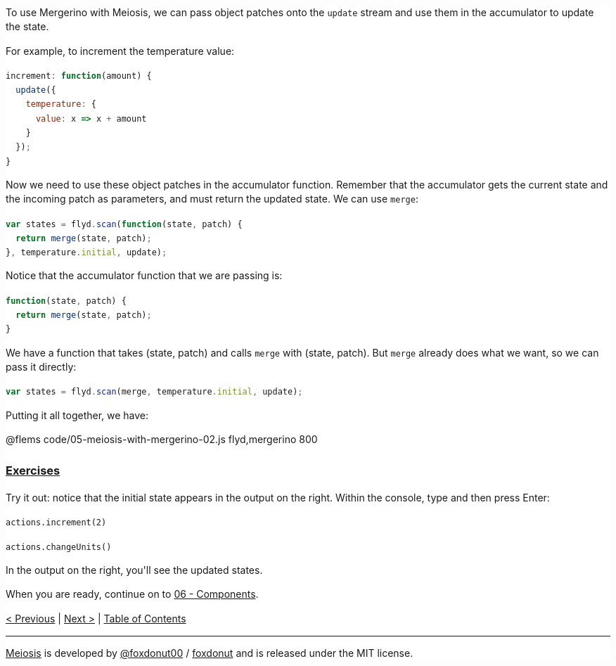 To use Mergerino with Meiosis, we can pass object patches onto the `update` stream and use
them in the accumulator to update the state.

For example, to increment the temperature value:

```js
increment: function(amount) {
  update({
    temperature: {
      value: x => x + amount
    }
  });
}
```

Now we need to use these object patches in the accumulator function. Remember that the
accumulator gets the current state and the incoming patch as parameters, and must return the
updated state. We can use `merge`:

```js
var states = flyd.scan(function(state, patch) {
  return merge(state, patch);
}, temperature.initial, update);
```

Notice that the accumulator function that we are passing is:

```js
function(state, patch) {
  return merge(state, patch);
}
```

We have a function that takes (state, patch) and calls `merge` with (state, patch). But `merge`
already does what we want, so we can pass it directly:

```js
var states = flyd.scan(merge, temperature.initial, update);
```

Putting it all together, we have:

@flems code/05-meiosis-with-mergerino-02.js flyd,mergerino 800

<a name="exercises_2"></a>
### [Exercises](#exercises_2)

Try it out: notice that the initial state appears in the output on the right. Within the console,
type and then press Enter:

`actions.increment(2)`

`actions.changeUnits()`

In the output on the right, you'll see the updated states.

When you are ready, continue on to [06 - Components](06-components.html).

[< Previous](04-meiosis-with-function-patches.html) |
[Next >](06-components.html) |
[Table of Contents](toc.html)

-----

[Meiosis](https://meiosis.js.org) is developed by [@foxdonut00](http://twitter.com/foxdonut00) / [foxdonut](https://github.com/foxdonut) and is released under the MIT license.
